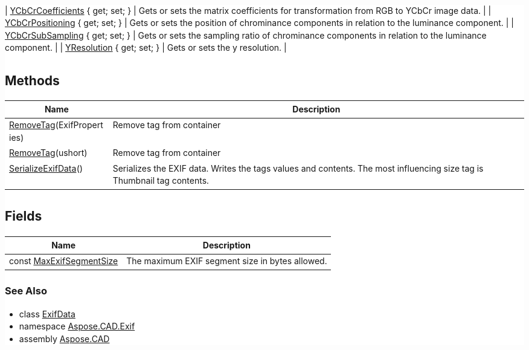 | [YCbCrCoefficients](../../aspose.cad.exif/jpegexifdata/ycbcrcoefficients/) { get; set; } | Gets or sets the matrix coefficients for transformation from RGB to YCbCr image data. |
| [YCbCrPositioning](../../aspose.cad.exif/jpegexifdata/ycbcrpositioning/) { get; set; } | Gets or sets the position of chrominance components in relation to the luminance component. |
| [YCbCrSubSampling](../../aspose.cad.exif/jpegexifdata/ycbcrsubsampling/) { get; set; } | Gets or sets the sampling ratio of chrominance components in relation to the luminance component. |
| [YResolution](../../aspose.cad.exif/jpegexifdata/yresolution/) { get; set; } | Gets or sets the y resolution. |

## Methods

| Name | Description |
| --- | --- |
| [RemoveTag](../../aspose.cad.exif/exifdata/removetag/)(ExifProperties) | Remove tag from container |
| [RemoveTag](../../aspose.cad.exif/exifdata/removetag/)(ushort) | Remove tag from container |
| [SerializeExifData](../../aspose.cad.exif/jpegexifdata/serializeexifdata/)() | Serializes the EXIF data. Writes the tags values and contents. The most influencing size tag is Thumbnail tag contents. |

## Fields

| Name | Description |
| --- | --- |
| const [MaxExifSegmentSize](../../aspose.cad.exif/jpegexifdata/maxexifsegmentsize/) | The maximum EXIF segment size in bytes allowed. |

### See Also

* class [ExifData](../exifdata/)
* namespace [Aspose.CAD.Exif](../../aspose.cad.exif/)
* assembly [Aspose.CAD](../../)


